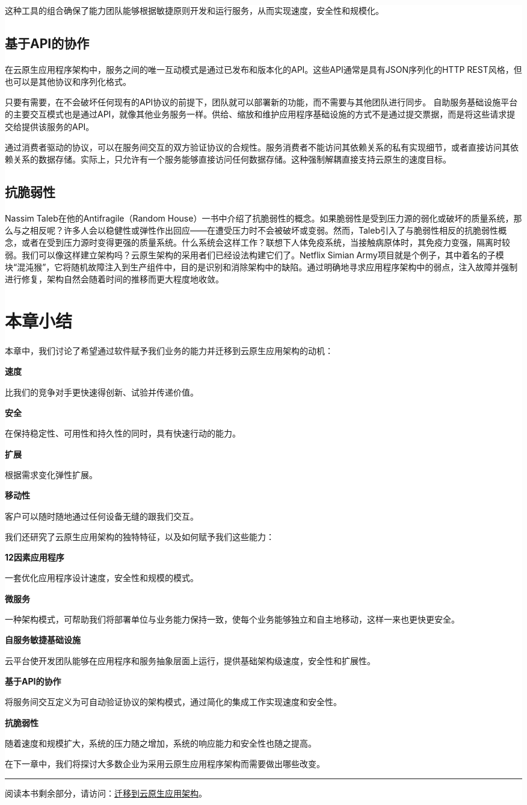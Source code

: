 这种工具的组合确保了能力团队能够根据敏捷原则开发和运行服务，从而实现速度，安全性和规模化。

## 基于API的协作

在云原生应用程序架构中，服务之间的唯一互动模式是通过已发布和版本化的API。这些API通常是具有JSON序列化的HTTP REST风格，但也可以是其他协议和序列化格式。

只要有需要，在不会破坏任何现有的API协议的前提下，团队就可以部署新的功能，而不需要与其他团队进行同步。 自助服务基础设施平台的主要交互模式也是通过API，就像其他业务服务一样。供给、缩放和维护应用程序基础设施的方式不是通过提交票据，而是将这些请求提交给提供该服务的API。

通过消费者驱动的协议，可以在服务间交互的双方验证协议的合规性。服务消费者不能访问其依赖关系的私有实现细节，或者直接访问其依赖关系的数据存储。实际上，只允许有一个服务能够直接访问任何数据存储。这种强制解耦直接支持云原生的速度目标。

## 抗脆弱性

Nassim Taleb在他的Antifragile（Random House）一书中介绍了抗脆弱性的概念。如果脆弱性是受到压力源的弱化或破坏的质量系统，那么与之相反呢？许多人会以稳健性或弹性作出回应——在遭受压力时不会被破坏或变弱。然而，Taleb引入了与脆弱性相反的抗脆弱性概念，或者在受到压力源时变得更强的质量系统。什么系统会这样工作？联想下人体免疫系统，当接触病原体时，其免疫力变强，隔离时较弱。我们可以像这样建立架构吗？云原生架构的采用者们已经设法构建它们了。Netflix Simian Army项目就是个例子，其中着名的子模块“混沌猴”，它将随机故障注入到生产组件中，目的是识别和消除架构中的缺陷。通过明确地寻求应用程序架构中的弱点，注入故障并强制进行修复，架构自然会随着时间的推移而更大程度地收敛。

# 本章小结

本章中，我们讨论了希望通过软件赋予我们业务的能力并迁移到云原生应用架构的动机：

**速度**

比我们的竞争对手更快速得创新、试验并传递价值。

**安全**

在保持稳定性、可用性和持久性的同时，具有快速行动的能力。

**扩展**

根据需求变化弹性扩展。

**移动性**

客户可以随时随地通过任何设备无缝的跟我们交互。

我们还研究了云原生应用架构的独特特征，以及如何赋予我们这些能力：

**12因素应用程序**

一套优化应用程序设计速度，安全性和规模的模式。

**微服务**

一种架构模式，可帮助我们将部署单位与业务能力保持一致，使每个业务能够独立和自主地移动，这样一来也更快更安全。

**自服务敏捷基础设施**

云平台使开发团队能够在应用程序和服务抽象层面上运行，提供基础架构级速度，安全性和扩展性。

**基于API的协作**

将服务间交互定义为可自动验证协议的架构模式，通过简化的集成工作实现速度和安全性。

**抗脆弱性**

随着速度和规模扩大，系统的压力随之增加，系统的响应能力和安全性也随之提高。

在下一章中，我们将探讨大多数企业为采用云原生应用程序架构而需要做出哪些改变。

---

阅读本书剩余部分，请访问：[迁移到云原生应用架构](https://jimmysong.io/migrating-to-cloud-native-application-architectures/)。